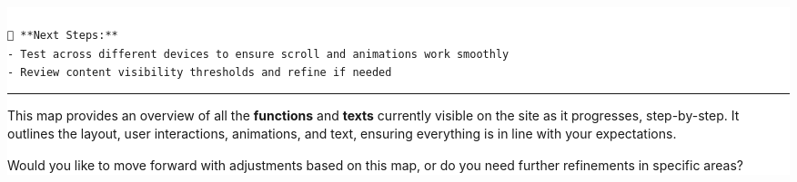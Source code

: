 ```

🎯 **Next Steps:**
- Test across different devices to ensure scroll and animations work smoothly
- Review content visibility thresholds and refine if needed

```

---

This map provides an overview of all the **functions** and **texts** currently visible on the site as it progresses, step-by-step. It outlines the layout, user interactions, animations, and text, ensuring everything is in line with your expectations.

Would you like to move forward with adjustments based on this map, or do you need further refinements in specific areas?